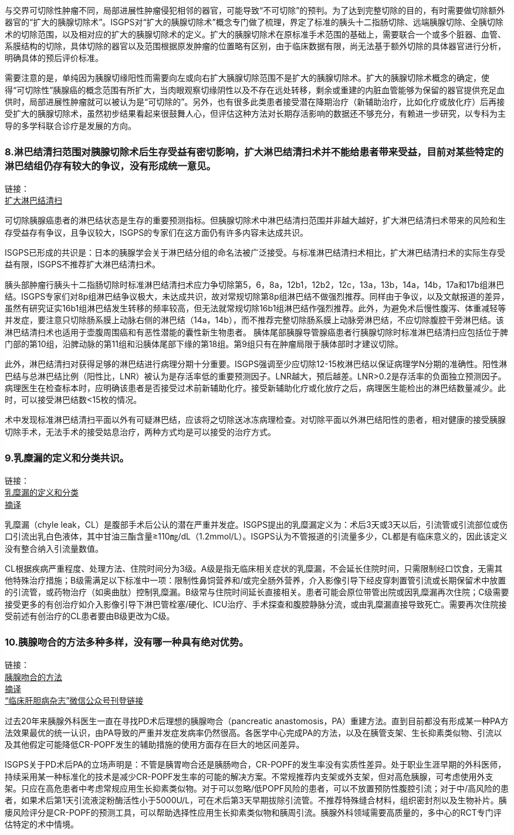 与交界可切除性肿瘤不同，局部进展性肿瘤侵犯相邻的器官，可能导致“不可切除”的预判。为了达到完整切除的目的，有时需要做切除额外器官的“扩大的胰腺切除术”。ISGPS对“扩大的胰腺切除术”概念专门做了梳理，界定了标准的胰头十二指肠切除、远端胰腺切除、全胰切除术的切除范围，以及相对应的扩大的胰腺切除术的定义。扩大的胰腺切除术在原标准手术范围的基础上，需要联合一个或多个脏器、血管、系膜结构的切除，具体切除的器官以及范围根据原发肿瘤的位置略有区别，由于临床数据有限，尚无法基于额外切除的具体器官进行分析，明确具体的预后评价标准。<br>

需要注意的是，单纯因为胰腺切缘阳性而需要向左或向右扩大胰腺切除范围不是扩大的胰腺切除术。扩大的胰腺切除术概念的确定，使得“可切除性”胰腺癌的概念范围有所扩大，当肉眼观察切缘阴性以及不存在远处转移，剩余或重建的内脏血管能够为保留的器官提供充足血供时，局部进展性肿瘤就可以被认为是“可切除的”。另外，也有很多此类患者接受潜在降期治疗（新辅助治疗，比如化疗或放化疗）后再接受扩大的胰腺切除术，虽然初步结果看起来很鼓舞人心，但评估这种方法对长期存活影响的数据还不够充分，有赖进一步研究，以专科为主导的多学科联合诊疗是发展的方向。<br>

### 8.淋巴结清扫范围对胰腺切除术后生存受益有密切影响，扩大淋巴结清扫术并不能给患者带来受益，目前对某些特定的淋巴结组仍存有较大的争议，没有形成统一意见。
链接：<br>
[扩大淋巴结清扫](https://doi.org/10.1016/j.surg.2014.06.016)<br>

可切除胰腺癌患者的淋巴结状态是生存的重要预测指标。但胰腺切除术中淋巴结清扫范围并非越大越好，扩大淋巴结清扫术带来的风险和生存受益存有争议，且争议较大，ISGPS的专家们在这方面仍有许多内容未达成共识。<br>

ISGPS已形成的共识是：日本的胰腺学会关于淋巴结分组的命名法被广泛接受。与标准淋巴结清扫术相比，扩大淋巴结清扫术的实际生存受益有限，ISGPS不推荐扩大淋巴结清扫术。<br>

胰头部肿瘤行胰头十二指肠切除时标准淋巴结清扫术应力争切除第5，6，8a，12b1，12b2，12c，13a，13b，14a，14b，17a和17b组淋巴结。ISGPS专家们对8p组淋巴结争议极大，未达成共识，故对常规切除第8p组淋巴结不做强烈推荐。同样由于争议，以及文献报道的差异，虽然有研究证实16b1组淋巴结发生转移的频率较高，但无法就常规切除16b1组淋巴结作强烈推荐。此外，为避免术后慢性腹泻、体重减轻等并发症，要注意只切除肠系膜上动脉右侧的淋巴结（14a，14b），而不推荐完整切除肠系膜上动脉旁淋巴结，不应切除腹腔干旁淋巴结。该淋巴结清扫术也适用于壶腹周围癌和有恶性潜能的囊性新生物患者。
胰体尾部胰腺导管腺癌患者行胰腺切除时标准淋巴结清扫应包括位于脾门部的第10组，沿脾动脉的第11组和沿胰体尾部下缘的第18组。第9组只有在肿瘤局限于胰体部时才建议切除。<br>

此外，淋巴结清扫对获得足够的淋巴结进行病理分期十分重要。ISGPS强调至少应切除12-15枚淋巴结以保证病理学N分期的准确性。阳性淋巴结与总淋巴结比例（阳性比，LNR）被认为是存活率低的重要预测因子。LNR越大，预后越差。LNR>0.2是存活率的负面独立预测因子。病理医生在检查标本时，应明确该患者是否接受过术前新辅助化疗。接受新辅助化疗或化放疗之后，病理医生能检出的淋巴结数量减少。此时，可以接受淋巴结数<15枚的情况。<br>

术中发现标准淋巴结清扫平面以外有可疑淋巴结，应该将之切除送冰冻病理检查。对切除平面以外淋巴结阳性的患者，相对健康的接受胰腺切除手术，无法手术的接受姑息治疗，两种方式均是可以接受的治疗方式。<br>

### 9.乳糜漏的定义和分类共识。
链接：<br>
[乳糜漏的定义和分类](https://doi.org/10.1016/j.surg.2016.06.058)<br>
[摘译](http://www.lcgdbzz.org/qk_content.asp?id=7928)<br>

乳糜漏（chyle leak，CL）是腹部手术后公认的潜在严重并发症。ISGPS提出的乳糜漏定义为：术后3天或3天以后，引流管或引流部位或伤口引流出乳白色液体，其中甘油三酯含量≥110㎎/dL（1.2mmol/L）。ISGPS认为不管报道的引流量多少，CL都是有临床意义的，因此该定义没有整合纳入引流量数值。<br>

CL根据疾病严重程度、处理方法、住院时间分为3级。A级是指无临床相关症状的乳糜漏，不会延长住院时间，只需限制经口饮食，无需其他特殊治疗措施；B级需满足以下标准中一项：限制性鼻饲营养和/或完全肠外营养，介入影像引导下经皮穿刺置管引流或长期保留术中放置的引流管，或药物治疗（如奥曲肽）控制乳糜漏。B级常与住院时间延长直接相关。患者可能会原位带管出院或因乳糜漏再次住院；C级需要接受更多的有创治疗如介入影像引导下淋巴管栓塞/硬化、ICU治疗、手术探查和腹腔静脉分流，或由乳糜漏直接导致死亡。需要再次住院接受前述有创治疗的CL患者要由B级更改为C级。<br>

### 10.胰腺吻合的方法多种多样，没有哪一种具有绝对优势。
链接：<br>
[胰腺吻合的方法](https://doi.org/10.1016/j.surg.2016.11.021)<br>
[摘译](http://www.lcgdbzz.org/qk_content.asp?id=8119)<br>
[“临床肝胆病杂志”微信公众号刊登链接](https://mp.weixin.qq.com/s/ZRuYuC117rILrd1gBkqQXA)<br>

过去20年来胰腺外科医生一直在寻找PD术后理想的胰腺吻合（pancreatic anastomosis，PA）重建方法。直到目前都没有形成某一种PA方法效果最优的统一认识，由PA导致的严重并发症发病率仍然很高。各医学中心完成PA的方法，以及在胰管支架、生长抑素类似物、引流以及其他假定可能降低CR-POPF发生的辅助措施的使用方面存在巨大的地区间差异。<br>

ISGPS关于PD术后PA的立场声明是：不管是胰胃吻合还是胰肠吻合，CR-POPF的发生率没有实质性差异。处于职业生涯早期的外科医师，持续采用某一种标准化的技术是减少CR-POPF发生率的可能的解决方案。不常规推荐内支架或外支架，但对高危胰腺，可考虑使用外支架。只应在高危患者中考虑常规应用生长抑素类似物。对于可以忽略/低POPF风险的患者，可以不放置预防性腹腔引流；对于中/高风险的患者，如果术后第1天引流液淀粉酶活性小于5000U/L，可在术后第3天早期拔除引流管。不推荐特殊缝合材料，组织密封剂以及生物补片。胰瘘风险评分是CR-POPF的预测工具，可以帮助选择性应用生长抑素类似物和胰周引流。胰腺外科领域需要高质量的，多中心的RCT专门评估特定的术中情境。<br>
